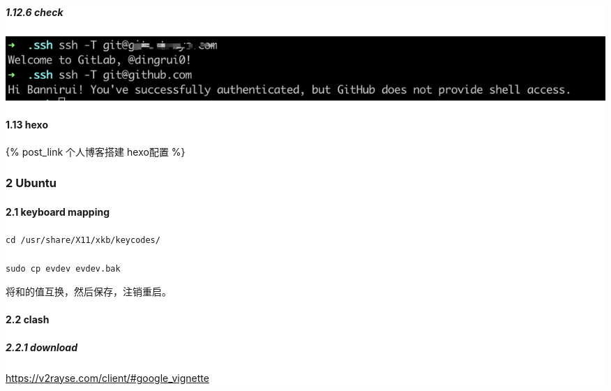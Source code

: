 ##### 1.12.6 check

![](记一次系统崩溃/image-20230724183614481.png)

#### 1.13 hexo

{% post_link 个人博客搭建 hexo配置  %}

### 2 Ubuntu

#### 2.1 keyboard mapping

```shell
cd /usr/share/X11/xkb/keycodes/

sudo cp evdev evdev.bak
```

将<LALT>和<LCTL>的值互换，然后保存，注销重启。

#### 2.2 clash

##### 2.2.1 download

https://v2rayse.com/client/#google_vignette
